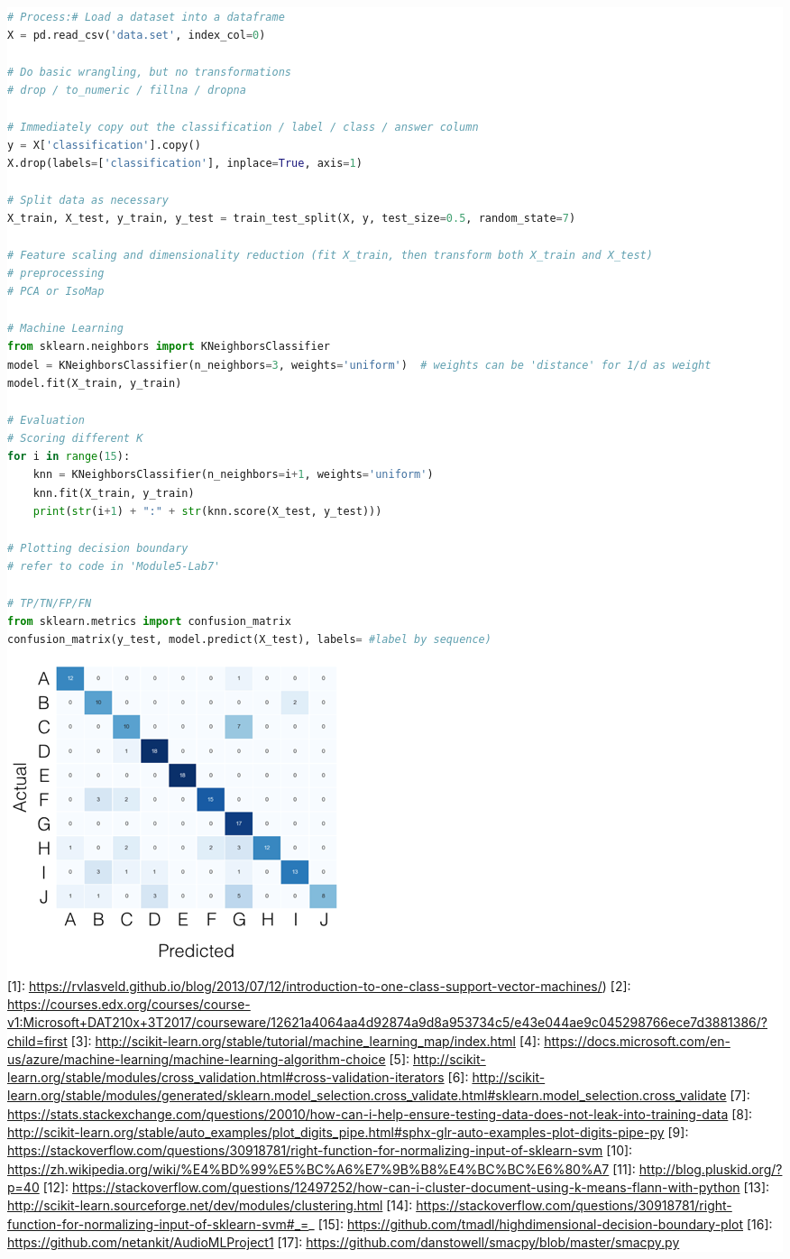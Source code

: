 ```python
# Process:# Load a dataset into a dataframe
X = pd.read_csv('data.set', index_col=0)

# Do basic wrangling, but no transformations
# drop / to_numeric / fillna / dropna

# Immediately copy out the classification / label / class / answer column
y = X['classification'].copy()
X.drop(labels=['classification'], inplace=True, axis=1)

# Split data as necessary
X_train, X_test, y_train, y_test = train_test_split(X, y, test_size=0.5, random_state=7)

# Feature scaling and dimensionality reduction (fit X_train, then transform both X_train and X_test)
# preprocessing
# PCA or IsoMap

# Machine Learning
from sklearn.neighbors import KNeighborsClassifier
model = KNeighborsClassifier(n_neighbors=3, weights='uniform')  # weights can be 'distance' for 1/d as weight
model.fit(X_train, y_train) 

# Evaluation
# Scoring different K
for i in range(15):
    knn = KNeighborsClassifier(n_neighbors=i+1, weights='uniform')
    knn.fit(X_train, y_train)
    print(str(i+1) + ":" + str(knn.score(X_test, y_test)))

# Plotting decision boundary
# refer to code in 'Module5-Lab7'

# TP/TN/FP/FN
from sklearn.metrics import confusion_matrix
confusion_matrix(y_test, model.predict(X_test), labels= #label by sequence)
```
![Alt text](https://github.com/YestinYang/YestinYang.github.io/raw/master/screenshots/2017-10-17_1506383981004.png)


[1]: https://rvlasveld.github.io/blog/2013/07/12/introduction-to-one-class-support-vector-machines/)
[2]: https://courses.edx.org/courses/course-v1:Microsoft+DAT210x+3T2017/courseware/12621a4064aa4d92874a9d8a953734c5/e43e044ae9c045298766ece7d3881386/?child=first
[3]: http://scikit-learn.org/stable/tutorial/machine_learning_map/index.html
[4]: https://docs.microsoft.com/en-us/azure/machine-learning/machine-learning-algorithm-choice
[5]: http://scikit-learn.org/stable/modules/cross_validation.html#cross-validation-iterators
[6]: http://scikit-learn.org/stable/modules/generated/sklearn.model_selection.cross_validate.html#sklearn.model_selection.cross_validate
[7]: https://stats.stackexchange.com/questions/20010/how-can-i-help-ensure-testing-data-does-not-leak-into-training-data
[8]: http://scikit-learn.org/stable/auto_examples/plot_digits_pipe.html#sphx-glr-auto-examples-plot-digits-pipe-py
[9]: https://stackoverflow.com/questions/30918781/right-function-for-normalizing-input-of-sklearn-svm
[10]: https://zh.wikipedia.org/wiki/%E4%BD%99%E5%BC%A6%E7%9B%B8%E4%BC%BC%E6%80%A7
[11]: http://blog.pluskid.org/?p=40
[12]: https://stackoverflow.com/questions/12497252/how-can-i-cluster-document-using-k-means-flann-with-python
[13]: http://scikit-learn.sourceforge.net/dev/modules/clustering.html
[14]: https://stackoverflow.com/questions/30918781/right-function-for-normalizing-input-of-sklearn-svm#_=_
[15]: https://github.com/tmadl/highdimensional-decision-boundary-plot
[16]: https://github.com/netankit/AudioMLProject1
[17]: https://github.com/danstowell/smacpy/blob/master/smacpy.py